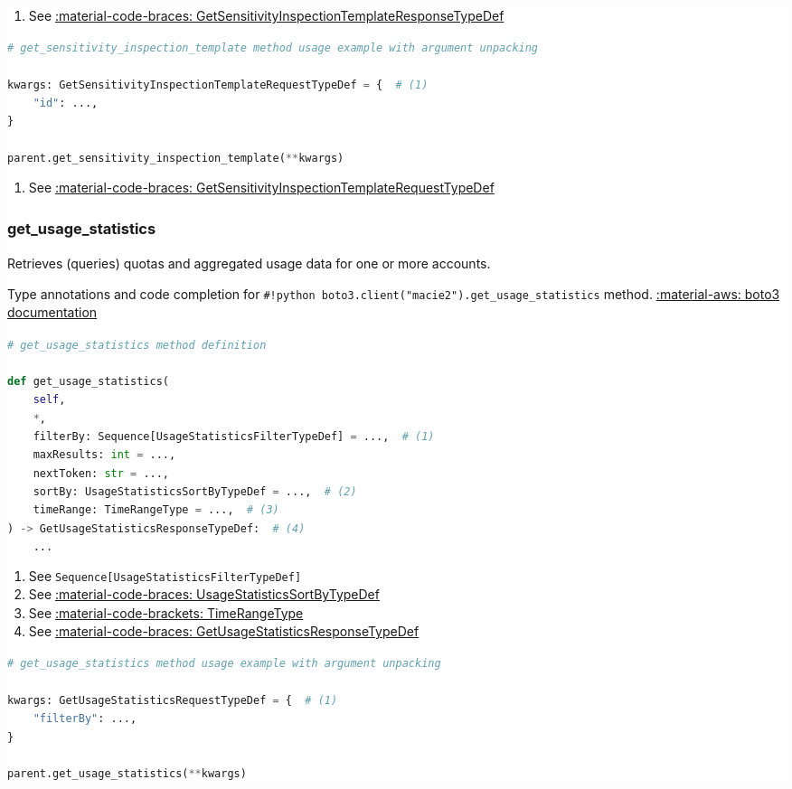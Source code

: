 1. See [:material-code-braces: GetSensitivityInspectionTemplateResponseTypeDef](./type_defs.md#getsensitivityinspectiontemplateresponsetypedef)


```python
# get_sensitivity_inspection_template method usage example with argument unpacking

kwargs: GetSensitivityInspectionTemplateRequestTypeDef = {  # (1)
    "id": ...,
}

parent.get_sensitivity_inspection_template(**kwargs)
```

1. See [:material-code-braces: GetSensitivityInspectionTemplateRequestTypeDef](./type_defs.md#getsensitivityinspectiontemplaterequesttypedef)

### get\_usage\_statistics

Retrieves (queries) quotas and aggregated usage data for one or more accounts.

Type annotations and code completion for `#!python boto3.client("macie2").get_usage_statistics` method.
[:material-aws: boto3 documentation](https://boto3.amazonaws.com/v1/documentation/api/latest/reference/services/macie2/client/get_usage_statistics.html)

```python
# get_usage_statistics method definition

def get_usage_statistics(
    self,
    *,
    filterBy: Sequence[UsageStatisticsFilterTypeDef] = ...,  # (1)
    maxResults: int = ...,
    nextToken: str = ...,
    sortBy: UsageStatisticsSortByTypeDef = ...,  # (2)
    timeRange: TimeRangeType = ...,  # (3)
) -> GetUsageStatisticsResponseTypeDef:  # (4)
    ...
```

1. See `Sequence[UsageStatisticsFilterTypeDef]`
2. See [:material-code-braces: UsageStatisticsSortByTypeDef](./type_defs.md#usagestatisticssortbytypedef)
3. See [:material-code-brackets: TimeRangeType](./literals.md#timerangetype)
4. See [:material-code-braces: GetUsageStatisticsResponseTypeDef](./type_defs.md#getusagestatisticsresponsetypedef)


```python
# get_usage_statistics method usage example with argument unpacking

kwargs: GetUsageStatisticsRequestTypeDef = {  # (1)
    "filterBy": ...,
}

parent.get_usage_statistics(**kwargs)
```
